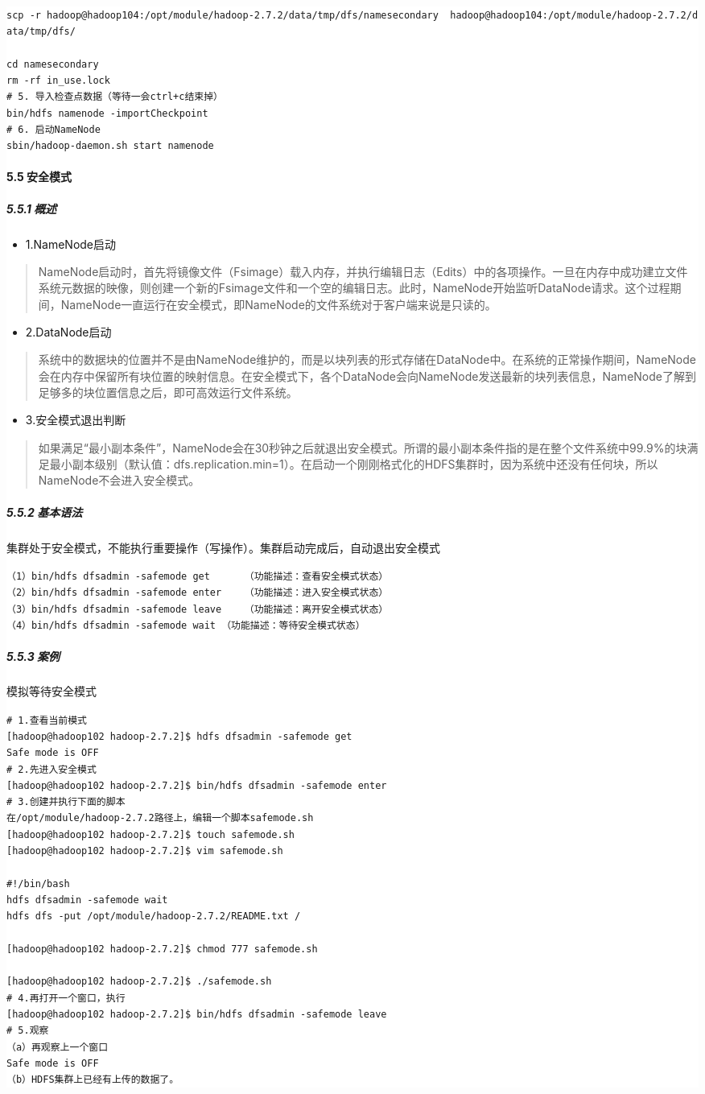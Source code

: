 ```
scp -r hadoop@hadoop104:/opt/module/hadoop-2.7.2/data/tmp/dfs/namesecondary  hadoop@hadoop104:/opt/module/hadoop-2.7.2/data/tmp/dfs/

cd namesecondary
rm -rf in_use.lock
# 5. 导入检查点数据（等待一会ctrl+c结束掉）
bin/hdfs namenode -importCheckpoint
# 6. 启动NameNode
sbin/hadoop-daemon.sh start namenode
```
#### 5.5 安全模式
##### 5.5.1 概述
- 1.NameNode启动
> NameNode启动时，首先将镜像文件（Fsimage）载入内存，并执行编辑日志（Edits）中的各项操作。一旦在内存中成功建立文件系统元数据的映像，则创建一个新的Fsimage文件和一个空的编辑日志。此时，NameNode开始监听DataNode请求。这个过程期间，NameNode一直运行在安全模式，即NameNode的文件系统对于客户端来说是只读的。
- 2.DataNode启动
> 系统中的数据块的位置并不是由NameNode维护的，而是以块列表的形式存储在DataNode中。在系统的正常操作期间，NameNode会在内存中保留所有块位置的映射信息。在安全模式下，各个DataNode会向NameNode发送最新的块列表信息，NameNode了解到足够多的块位置信息之后，即可高效运行文件系统。
- 3.安全模式退出判断
> 如果满足“最小副本条件”，NameNode会在30秒钟之后就退出安全模式。所谓的最小副本条件指的是在整个文件系统中99.9%的块满足最小副本级别（默认值：dfs.replication.min=1）。在启动一个刚刚格式化的HDFS集群时，因为系统中还没有任何块，所以NameNode不会进入安全模式。
##### 5.5.2 基本语法
集群处于安全模式，不能执行重要操作（写操作）。集群启动完成后，自动退出安全模式
```
（1）bin/hdfs dfsadmin -safemode get		（功能描述：查看安全模式状态）
（2）bin/hdfs dfsadmin -safemode enter  	（功能描述：进入安全模式状态）
（3）bin/hdfs dfsadmin -safemode leave	（功能描述：离开安全模式状态）
（4）bin/hdfs dfsadmin -safemode wait	（功能描述：等待安全模式状态）
```
##### 5.5.3 案例
模拟等待安全模式
```
# 1.查看当前模式
[hadoop@hadoop102 hadoop-2.7.2]$ hdfs dfsadmin -safemode get
Safe mode is OFF
# 2.先进入安全模式
[hadoop@hadoop102 hadoop-2.7.2]$ bin/hdfs dfsadmin -safemode enter
# 3.创建并执行下面的脚本
在/opt/module/hadoop-2.7.2路径上，编辑一个脚本safemode.sh
[hadoop@hadoop102 hadoop-2.7.2]$ touch safemode.sh
[hadoop@hadoop102 hadoop-2.7.2]$ vim safemode.sh

#!/bin/bash
hdfs dfsadmin -safemode wait
hdfs dfs -put /opt/module/hadoop-2.7.2/README.txt /

[hadoop@hadoop102 hadoop-2.7.2]$ chmod 777 safemode.sh

[hadoop@hadoop102 hadoop-2.7.2]$ ./safemode.sh 
# 4.再打开一个窗口，执行
[hadoop@hadoop102 hadoop-2.7.2]$ bin/hdfs dfsadmin -safemode leave
# 5.观察
（a）再观察上一个窗口
Safe mode is OFF
（b）HDFS集群上已经有上传的数据了。
```
